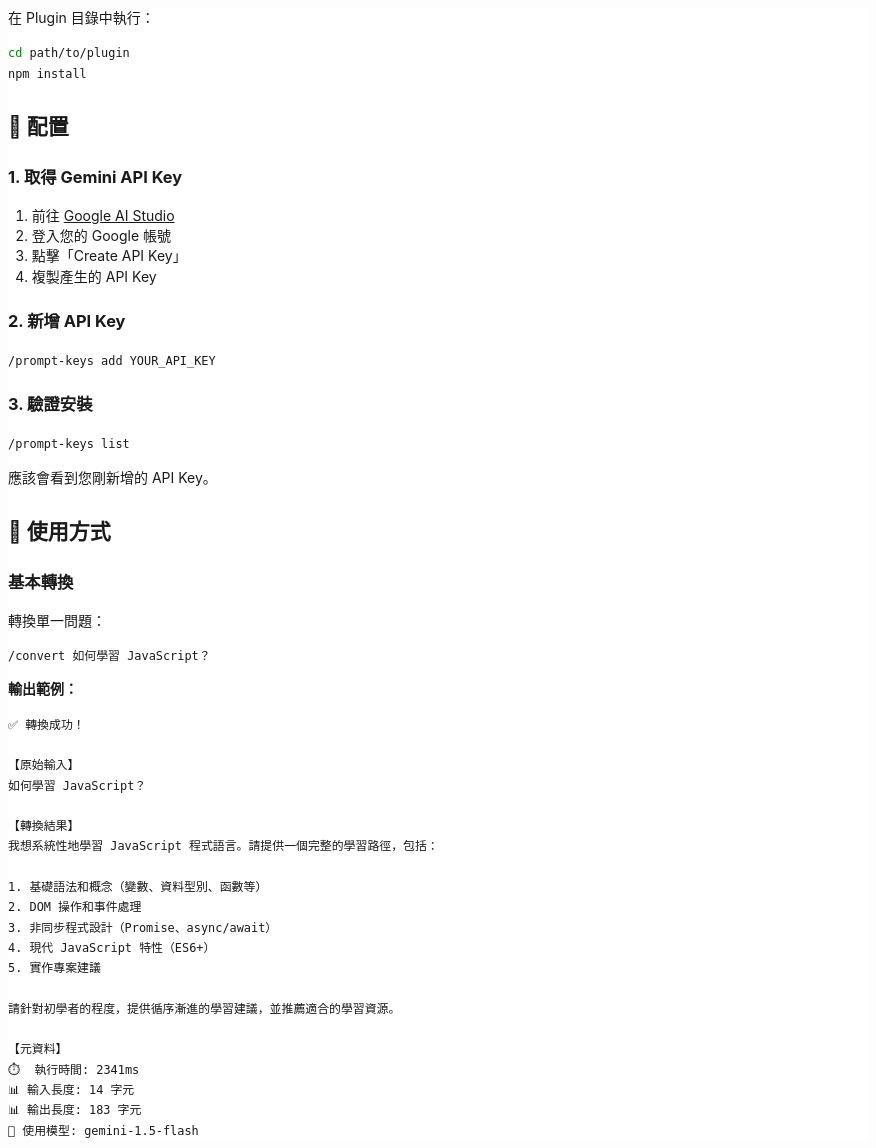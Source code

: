 在 Plugin 目錄中執行：

```bash
cd path/to/plugin
npm install
```

## 🔧 配置

### 1. 取得 Gemini API Key

1. 前往 [Google AI Studio](https://makersuite.google.com/app/apikey)
2. 登入您的 Google 帳號
3. 點擊「Create API Key」
4. 複製產生的 API Key

### 2. 新增 API Key

```bash
/prompt-keys add YOUR_API_KEY
```

### 3. 驗證安裝

```bash
/prompt-keys list
```

應該會看到您剛新增的 API Key。

## 📖 使用方式

### 基本轉換

轉換單一問題：

```bash
/convert 如何學習 JavaScript？
```

**輸出範例：**
```
✅ 轉換成功！

【原始輸入】
如何學習 JavaScript？

【轉換結果】
我想系統性地學習 JavaScript 程式語言。請提供一個完整的學習路徑，包括：

1. 基礎語法和概念（變數、資料型別、函數等）
2. DOM 操作和事件處理
3. 非同步程式設計（Promise、async/await）
4. 現代 JavaScript 特性（ES6+）
5. 實作專案建議

請針對初學者的程度，提供循序漸進的學習建議，並推薦適合的學習資源。

【元資料】
⏱️  執行時間: 2341ms
📊 輸入長度: 14 字元
📊 輸出長度: 183 字元
🤖 使用模型: gemini-1.5-flash
```
